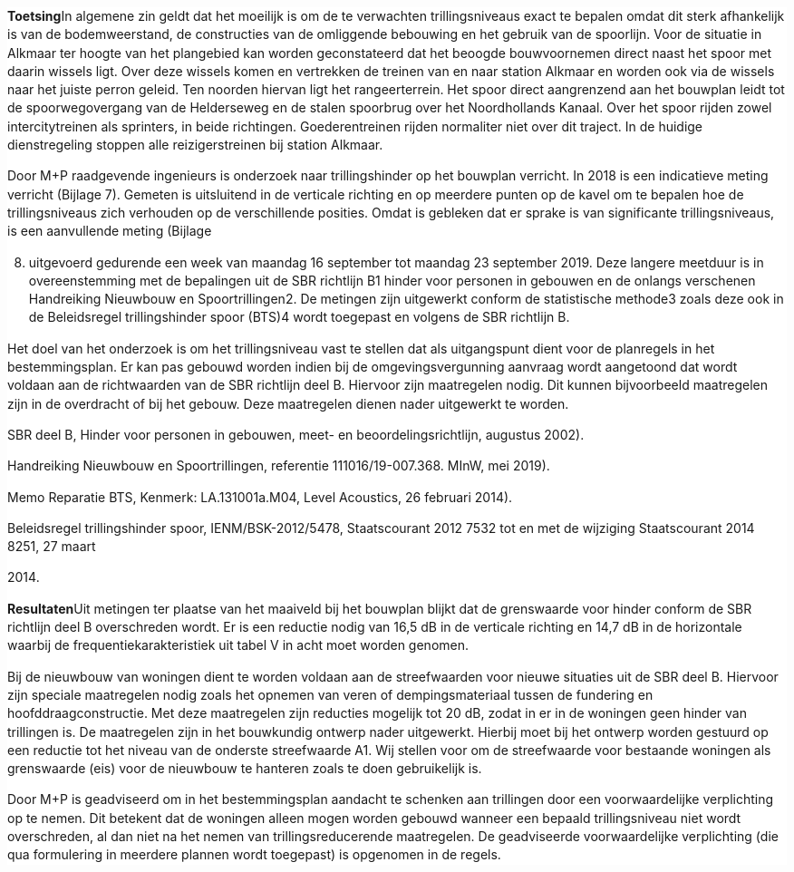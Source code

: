 **Toetsing**In algemene zin geldt dat het moeilijk is om de te verwachten trillingsniveaus exact te bepalen omdat dit sterk afhankelijk is van de bodemweerstand, de constructies van de omliggende bebouwing en het gebruik van de spoorlijn. Voor de situatie in Alkmaar ter hoogte van het plangebied kan worden geconstateerd dat het beoogde bouwvoornemen direct naast het spoor met daarin wissels ligt. Over deze wissels komen en vertrekken de treinen van en naar station Alkmaar en worden ook via de wissels naar het juiste perron geleid. Ten noorden hiervan ligt het rangeerterrein. Het spoor direct aangrenzend aan het bouwplan leidt tot de spoorwegovergang van de Helderseweg en de stalen spoorbrug over het Noordhollands Kanaal. Over het spoor rijden zowel intercitytreinen als sprinters, in beide richtingen. Goederentreinen rijden normaliter niet over dit traject. In de huidige dienstregeling stoppen alle reizigerstreinen bij station Alkmaar.

Door M\+P raadgevende ingenieurs is onderzoek naar trillingshinder op het bouwplan verricht. In 2018 is een indicatieve meting verricht (Bijlage 7). Gemeten is uitsluitend in de verticale richting en op meerdere punten op de kavel om te bepalen hoe de trillingsniveaus zich verhouden op de verschillende posities. Omdat is gebleken dat er sprake is van significante trillingsniveaus, is een aanvullende meting (Bijlage

8) uitgevoerd gedurende een week van maandag 16 september tot maandag 23 september 2019\. Deze langere meetduur is in overeenstemming met de bepalingen uit de SBR richtlijn B1 hinder voor personen in gebouwen en de onlangs verschenen Handreiking Nieuwbouw en Spoortrillingen2. De metingen zijn uitgewerkt conform de statistische methode3 zoals deze ook in de Beleidsregel trillingshinder spoor (BTS)4 wordt toegepast en volgens de SBR richtlijn B.

Het doel van het onderzoek is om het trillingsniveau vast te stellen dat als uitgangspunt dient voor de planregels in het bestemmingsplan. Er kan pas gebouwd worden indien bij de omgevingsvergunning aanvraag wordt aangetoond dat wordt voldaan aan de richtwaarden van de SBR richtlijn deel B. Hiervoor zijn maatregelen nodig. Dit kunnen bijvoorbeeld maatregelen zijn in de overdracht of bij het gebouw. Deze maatregelen dienen nader uitgewerkt te worden.

SBR deel B, Hinder voor personen in gebouwen, meet\- en beoordelingsrichtlijn, augustus 2002\).

Handreiking Nieuwbouw en Spoortrillingen, referentie 111016/19\-007\.368\. MInW, mei 2019\).

Memo Reparatie BTS, Kenmerk: LA.131001a.M04, Level Acoustics, 26 februari 2014\).

Beleidsregel trillingshinder spoor, IENM/BSK\-2012/5478, Staatscourant 2012 7532 tot en met de wijziging Staatscourant 2014 8251, 27 maart

2014\.

**Resultaten**Uit metingen ter plaatse van het maaiveld bij het bouwplan blijkt dat de grenswaarde voor hinder conform de SBR richtlijn deel B overschreden wordt. Er is een reductie nodig van 16,5 dB in de verticale richting en 14,7 dB in de horizontale waarbij de frequentiekarakteristiek uit tabel V in acht moet worden genomen.

Bij de nieuwbouw van woningen dient te worden voldaan aan de streefwaarden voor nieuwe situaties uit de SBR deel B. Hiervoor zijn speciale maatregelen nodig zoals het opnemen van veren of dempingsmateriaal tussen de fundering en hoofddraagconstructie. Met deze maatregelen zijn reducties mogelijk tot 20 dB, zodat in er in de woningen geen hinder van trillingen is. De maatregelen zijn in het bouwkundig ontwerp nader uitgewerkt. Hierbij moet bij het ontwerp worden gestuurd op een reductie tot het niveau van de onderste streefwaarde A1\. Wij stellen voor om de streefwaarde voor bestaande woningen als grenswaarde (eis) voor de nieuwbouw te hanteren zoals te doen gebruikelijk is.

Door M\+P is geadviseerd om in het bestemmingsplan aandacht te schenken aan trillingen door een voorwaardelijke verplichting op te nemen. Dit betekent dat de woningen alleen mogen worden gebouwd wanneer een bepaald trillingsniveau niet wordt overschreden, al dan niet na het nemen van trillingsreducerende maatregelen. De geadviseerde voorwaardelijke verplichting (die qua formulering in meerdere plannen wordt toegepast) is opgenomen in de regels.
